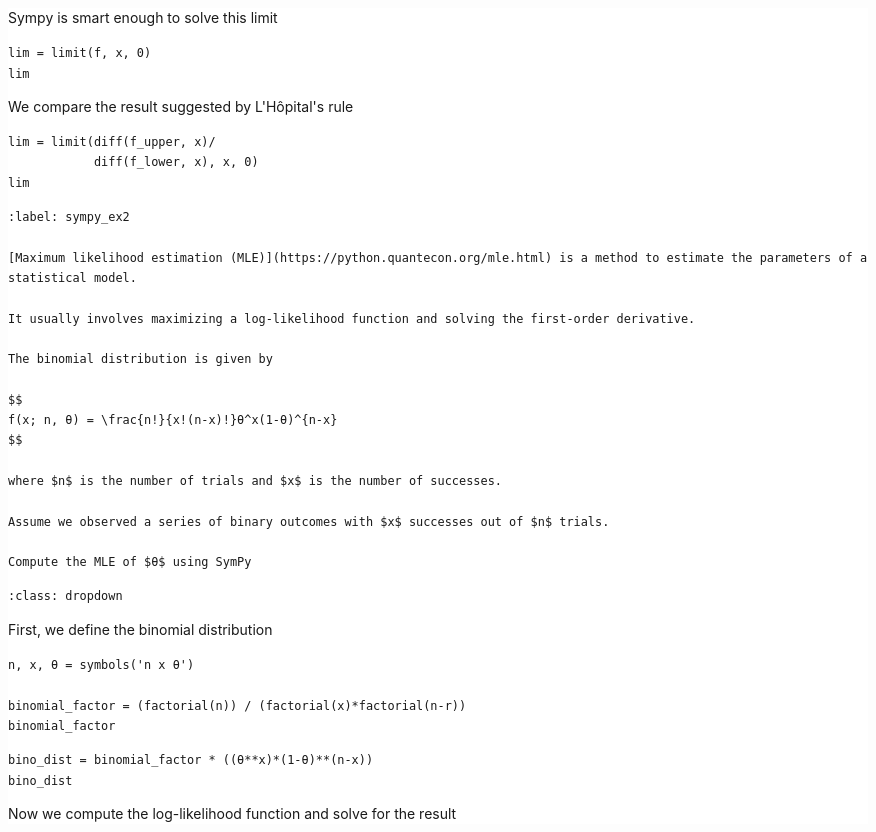Sympy is smart enough to solve this limit

```{code-cell} ipython3
lim = limit(f, x, 0)
lim
```

We compare the result suggested by L'Hôpital's rule

```{code-cell} ipython3
lim = limit(diff(f_upper, x)/
            diff(f_lower, x), x, 0)
lim
```

```{solution-end}
```

```{exercise}
:label: sympy_ex2

[Maximum likelihood estimation (MLE)](https://python.quantecon.org/mle.html) is a method to estimate the parameters of a statistical model. 

It usually involves maximizing a log-likelihood function and solving the first-order derivative.

The binomial distribution is given by

$$
f(x; n, θ) = \frac{n!}{x!(n-x)!}θ^x(1-θ)^{n-x}
$$

where $n$ is the number of trials and $x$ is the number of successes.

Assume we observed a series of binary outcomes with $x$ successes out of $n$ trials.

Compute the MLE of $θ$ using SymPy
```

```{solution-start} sympy_ex2
:class: dropdown
```

First, we define the binomial distribution

```{code-cell} ipython3
n, x, θ = symbols('n x θ')

binomial_factor = (factorial(n)) / (factorial(x)*factorial(n-r))
binomial_factor
```

```{code-cell} ipython3
bino_dist = binomial_factor * ((θ**x)*(1-θ)**(n-x))
bino_dist
```

Now we compute the log-likelihood function and solve for the result
